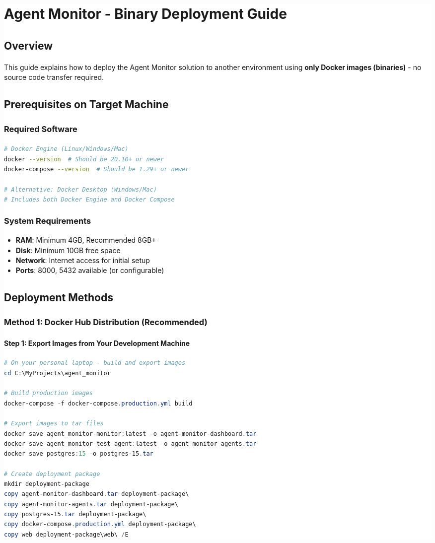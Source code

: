 # Agent Monitor - Binary Deployment Guide

## Overview
This guide explains how to deploy the Agent Monitor solution to another environment using **only Docker images (binaries)** - no source code transfer required.

## Prerequisites on Target Machine

### Required Software
```bash
# Docker Engine (Linux/Windows/Mac)
docker --version  # Should be 20.10+ or newer
docker-compose --version  # Should be 1.29+ or newer

# Alternative: Docker Desktop (Windows/Mac)
# Includes both Docker Engine and Docker Compose
```

### System Requirements
- **RAM**: Minimum 4GB, Recommended 8GB+
- **Disk**: Minimum 10GB free space
- **Network**: Internet access for initial setup
- **Ports**: 8000, 5432 available (or configurable)

## Deployment Methods

### Method 1: Docker Hub Distribution (Recommended)

#### Step 1: Export Images from Your Development Machine
```powershell
# On your personal laptop - build and export images
cd C:\MyProjects\agent_monitor

# Build production images
docker-compose -f docker-compose.production.yml build

# Export images to tar files
docker save agent_monitor-monitor:latest -o agent-monitor-dashboard.tar
docker save agent_monitor-test-agent:latest -o agent-monitor-agents.tar
docker save postgres:15 -o postgres-15.tar

# Create deployment package
mkdir deployment-package
copy agent-monitor-dashboard.tar deployment-package\
copy agent-monitor-agents.tar deployment-package\
copy postgres-15.tar deployment-package\
copy docker-compose.production.yml deployment-package\
copy web deployment-package\web\ /E
```
